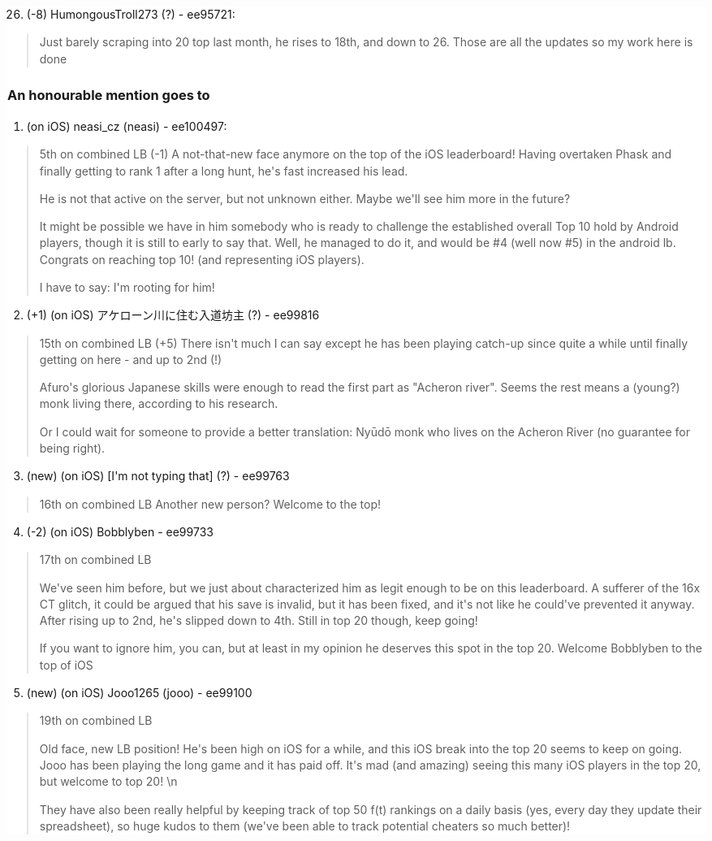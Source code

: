 26. (-8) HumongousTroll273 (?) - ee95721:

> Just barely scraping into 20 top last month, he rises to 18th, and down to 26. Those are all the updates so my work here is done

### An honourable mention goes to

1. (on iOS) neasi_cz (neasi) - ee100497:

> 5th on combined LB (-1)
> A not-that-new face anymore on the top of the iOS leaderboard! Having overtaken Phask and finally getting to rank 1 after a long hunt, he's fast increased his lead.
>
> He is not that active on the server, but not unknown either. Maybe we'll see him more in the future?
>
> It might be possible we have in him somebody who is ready to challenge the established overall Top 10 hold by Android players, though it is still to early to say that. 
> Well, he managed to do it, and would be #4 (well now #5) in the android lb. Congrats on reaching top 10! (and representing iOS players).
>
> I have to say: I'm rooting for him!

2. (+1) (on iOS) アケローン川に住む入道坊主 (?) - ee99816

> 15th on combined LB (+5)
> There isn't much I can say except he has been playing catch-up since quite a while until finally getting on here - and up to 2nd (!)
>
> Afuro's glorious Japanese skills were enough to read the first part as "Acheron river". Seems the rest means a (young?) monk living there, according to his research.
>
> Or I could wait for someone to provide a better translation: Nyūdō monk who lives on the Acheron River (no guarantee for being right).

3. (new) (on iOS) [I'm not typing that] (?) - ee99763

> 16th on combined LB
> Another new person? Welcome to the top!

4. (-2) (on iOS) Bobblyben - ee99733

> 17th on combined LB
>
> We've seen him before, but we just about characterized him as legit enough to be on this leaderboard. A sufferer of the 16x CT glitch, it could be argued that his save is invalid, but it has been fixed, and it's not like he could've prevented it anyway. After rising up to 2nd, he's slipped down to 4th. Still in top 20 though, keep going!
>
> If you want to ignore him, you can, but at least in my opinion he deserves this spot in the top 20. Welcome Bobblyben to the top of iOS

5. (new) (on iOS) Jooo1265 (jooo) - ee99100

> 19th on combined LB
>
> Old face, new LB position! He's been high on iOS for a while, and this iOS break into the top 20 seems to keep on going. Jooo has been playing the long game and it has paid off. It's mad (and amazing) seeing this many iOS players in the top 20, but welcome to top 20! \n
>
> They have also been really helpful by keeping track of top 50 f(t) rankings on a daily basis (yes, every day they update their spreadsheet), so huge kudos to them (we've been able to track potential cheaters so much better)!
